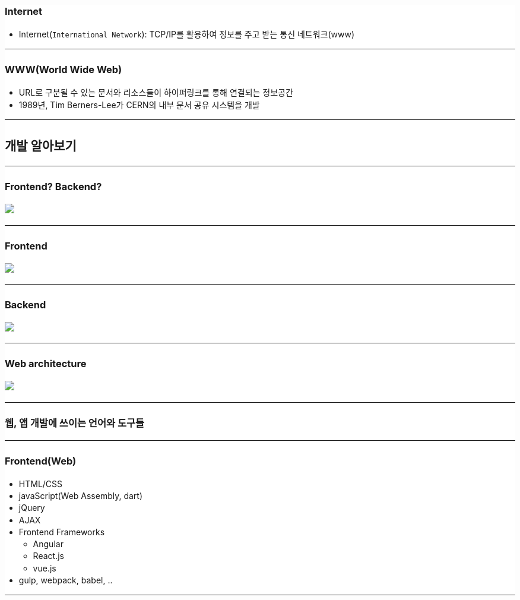 ### Internet
- Internet(`International Network`): TCP/IP를 활용하여 정보를 주고 받는 통신 네트워크(www)

---
### WWW(World Wide Web)
- URL로 구분될 수 있는 문서와 리소스들이 하이퍼링크를 통해 연결되는 정보공간
- 1989년, Tim Berners-Lee가 CERN의 내부 문서 공유 시스템을 개발


---
## 개발 알아보기


---
### Frontend? Backend?
![](https://davidmles.com/wp-content/uploads/2017/02/frontend-vs-backend-768x432.png)

---
### Frontend
![](https://cdn.pixabay.com/photo/2016/10/14/18/31/glacier-1740889_960_720.jpg)

---
### Backend
![](http://ddi-dev.com/uploads/media/news/0001/01/f2da1c598e2ff9bc29b229773a189d33d38e0252.jpeg)

---
### Web architecture

![](http://www.tutorialspoint.com/nodejs/images/web_architecture.jpg)


---
### 웹, 앱 개발에 쓰이는 언어와 도구들

---
### Frontend(Web)
- HTML/CSS
- javaScript(Web Assembly, dart)
- jQuery
- AJAX
- Frontend Frameworks
	- Angular
	- React.js
	- vue.js
- gulp, webpack, babel, .. 

---